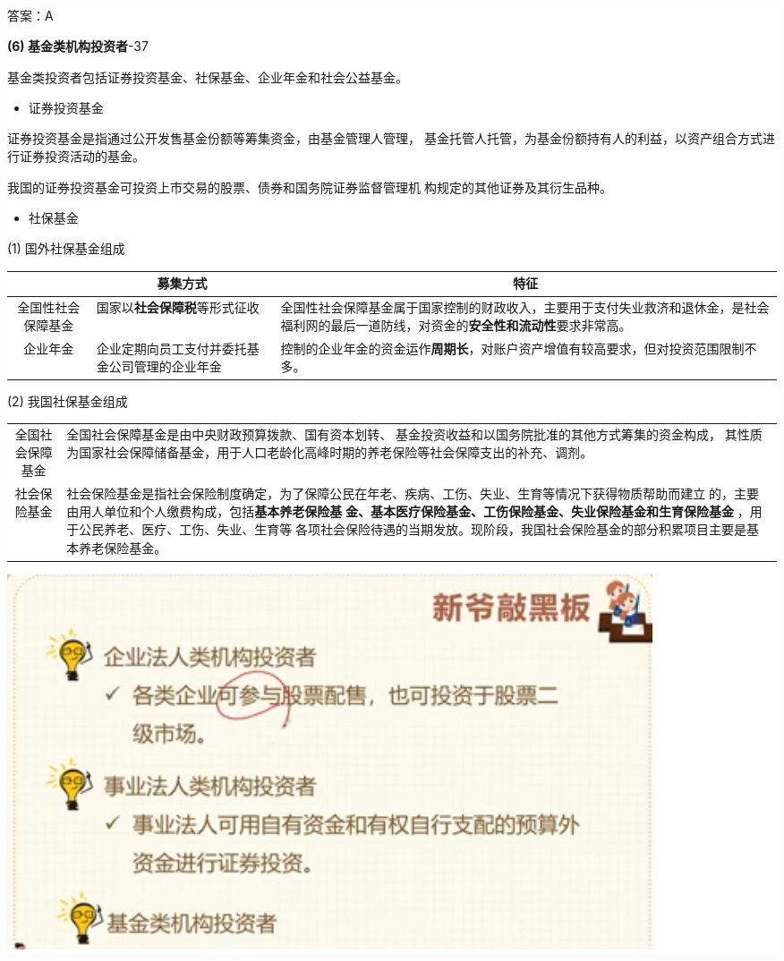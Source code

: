 答案：A



**(6) 基金类机构投资者**-37

基金类投资者包括证券投资基金、社保基金、企业年金和社会公益基金。

- 证券投资基金

证券投资基金是指通过公开发售基金份额等筹集资金，由基金管理人管理， 基金托管人托管，为基金份额持有人的利益，以资产组合方式进行证券投资活动的基金。

我国的证券投资基金可投资上市交易的股票、债券和国务院证券监督管理机 构规定的其他证券及其衍生品种。

- 社保基金

(1) 国外社保基金组成

|                    | 募集方式                                       | 特征                                                         |
| :----------------: | ---------------------------------------------- | ------------------------------------------------------------ |
| 全国性社会保障基金 | 国家以**社会保障税**等形式征收                 | 全国性社会保障基金属于国家控制的财政收入，主要用于支付失业救济和退休金，是社会福利网的最后一道防线，对资金的**安全性和流动性**要求非常高。 |
|      企业年金      | 企业定期向员工支付并委托基金公司管理的企业年金 | 控制的企业年金的资金运作**周期长**，对账户资产增值有较高要求，但对投资范围限制不多。 |

 (2) 我国社保基金组成

|                  |                                                              |
| :--------------: | ------------------------------------------------------------ |
| 全国社会保障基金 | 全国社会保障基金是由中央财政预算拨款、国有资本划转、 基金投资收益和以国务院批准的其他方式筹集的资金构成， 其性质为国家社会保障储备基金，用于人口老龄化高峰时期的养老保险等社会保障支出的补充、调剂。 |
|   社会保险基金   | 社会保险基金是指社会保险制度确定，为了保障公民在年老、疾病、工伤、失业、生育等情况下获得物质帮助而建立 的，主要由用人单位和个人缴费构成，包括**基本养老保险基 金、基本医疗保险基金、工伤保险基金、失业保险基金和生育保险基金** ，用于公民养老、医疗、工伤、失业、生育等 各项社会保险待遇的当期发放。现阶段，我国社会保险基金的部分积累项目主要是基本养老保险基金。 |

![image-20221127213300037](./images/image-20221127213300037.png)


